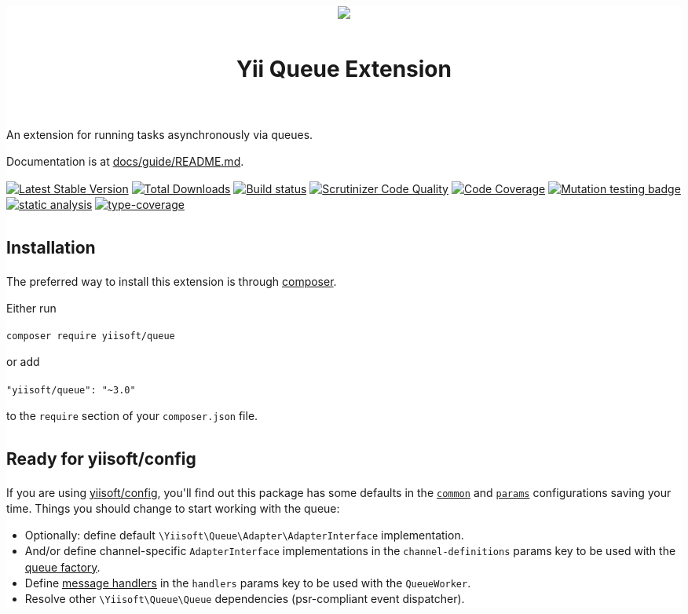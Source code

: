 <p align="center">
    <a href="https://github.com/yiisoft" target="_blank">
        <img src="https://avatars0.githubusercontent.com/u/993323" height="100px">
    </a>
    <h1 align="center">Yii Queue Extension</h1>
    <br>
</p>

An extension for running tasks asynchronously via queues.

Documentation is at [docs/guide/README.md](docs/guide/README.md).

[![Latest Stable Version](https://poser.pugx.org/yiisoft/queue/v/stable.svg)](https://packagist.org/packages/yiisoft/queue)
[![Total Downloads](https://poser.pugx.org/yiisoft/queue/downloads.svg)](https://packagist.org/packages/yiisoft/queue)
[![Build status](https://github.com/yiisoft/queue/workflows/build/badge.svg)](https://github.com/yiisoft/queue/actions)
[![Scrutinizer Code Quality](https://scrutinizer-ci.com/g/yiisoft/queue/badges/quality-score.png?b=master)](https://scrutinizer-ci.com/g/yiisoft/queue/?branch=master)
[![Code Coverage](https://scrutinizer-ci.com/g/yiisoft/queue/badges/coverage.png?b=master)](https://scrutinizer-ci.com/g/yiisoft/queue/?branch=master)
[![Mutation testing badge](https://img.shields.io/endpoint?style=flat&url=https%3A%2F%2Fbadge-api.stryker-mutator.io%2Fgithub.com%2Fyiisoft%2Fqueue%2Fmaster)](https://dashboard.stryker-mutator.io/reports/github.com/yiisoft/queue/master)
[![static analysis](https://github.com/yiisoft/queue/workflows/static%20analysis/badge.svg)](https://github.com/yiisoft/queue/actions?query=workflow%3A%22static+analysis%22)
[![type-coverage](https://shepherd.dev/github/yiisoft/queue/coverage.svg)](https://shepherd.dev/github/yiisoft/queue)

## Installation

The preferred way to install this extension is through [composer](http://getcomposer.org/download/).

Either run

```shell
composer require yiisoft/queue
```

or add

```
"yiisoft/queue": "~3.0"
```

to the `require` section of your `composer.json` file.

## Ready for yiisoft/config

If you are using [yiisoft/config](https://github.com/yiisoft/config), you'll find out this package has some defaults
in the [`common`](config/di.php) and [`params`](config/params.php) configurations saving your time. Things you should
change to start working with the queue:
- Optionally: define default `\Yiisoft\Queue\Adapter\AdapterInterface` implementation.
- And/or define channel-specific `AdapterInterface` implementations in the `channel-definitions` params key to be used
  with the [queue factory](#different-queue-channels).
- Define [message handlers](docs/guide/worker.md#handler-format) in the `handlers` params key to be used with the `QueueWorker`.
- Resolve other `\Yiisoft\Queue\Queue` dependencies (psr-compliant event dispatcher).

